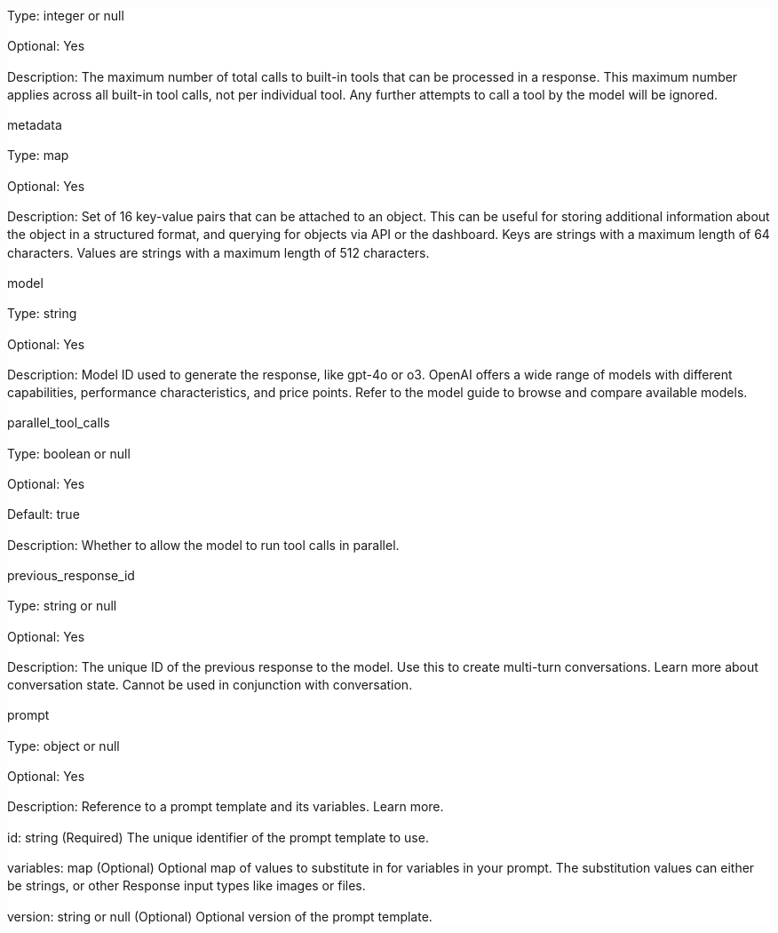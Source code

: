Type: integer or null

Optional: Yes

Description: The maximum number of total calls to built-in tools that can be processed in a response. This maximum number applies across all built-in tool calls, not per individual tool. Any further attempts to call a tool by the model will be ignored.

metadata

Type: map

Optional: Yes

Description: Set of 16 key-value pairs that can be attached to an object. This can be useful for storing additional information about the object in a structured format, and querying for objects via API or the dashboard. Keys are strings with a maximum length of 64 characters. Values are strings with a maximum length of 512 characters.

model

Type: string

Optional: Yes

Description: Model ID used to generate the response, like gpt-4o or o3. OpenAI offers a wide range of models with different capabilities, performance characteristics, and price points. Refer to the model guide to browse and compare available models.

parallel_tool_calls

Type: boolean or null

Optional: Yes

Default: true

Description: Whether to allow the model to run tool calls in parallel.

previous_response_id

Type: string or null

Optional: Yes

Description: The unique ID of the previous response to the model. Use this to create multi-turn conversations. Learn more about conversation state. Cannot be used in conjunction with conversation.

prompt

Type: object or null

Optional: Yes

Description: Reference to a prompt template and its variables. Learn more.

id: string (Required) The unique identifier of the prompt template to use.

variables: map (Optional) Optional map of values to substitute in for variables in your prompt. The substitution values can either be strings, or other Response input types like images or files.

version: string or null (Optional) Optional version of the prompt template.
